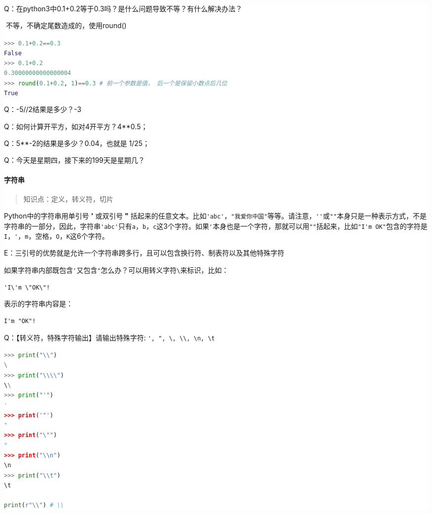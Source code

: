 Q：在python3中0.1+0.2等于0.3吗？是什么问题导致不等？有什么解决办法？

​			不等，不确定尾数造成的，使用round()

```python
>>> 0.1+0.2==0.3
False
>>> 0.1+0.2
0.30000000000000004
>>> round(0.1+0.2, 1)==0.3 # 前一个参数是值， 后一个是保留小数点后几位
True
```

Q：-5//2结果是多少？-3

Q：如何计算开平方，如对4开平方？4**0.5；

Q：5**-2的结果是多少？0.04，也就是 1/25；

Q：今天是星期四，接下来的199天是星期几？

#### 字符串

>   知识点：定义，转义符，切片

Python中的字符串用单引号 **'** 或双引号 **"** 括起来的任意文本。比如`'abc'`，`"我爱你中国"`等等。请注意，`''`或`""`本身只是一种表示方式，不是字符串的一部分，因此，字符串`'abc'`只有`a`，`b`，`c`这3个字符。如果`'`本身也是一个字符，那就可以用`""`括起来，比如`"I'm OK"`包含的字符是`I`，`'`，`m`，空格，`O`，`K`这6个字符。

E：三引号的优势就是允许一个字符串跨多行，且可以包含换行符、制表符以及其他特殊字符

如果字符串内部既包含`'`又包含`"`怎么办？可以用转义字符`\`来标识，比如：

```
'I\'m \"OK\"!
```

表示的字符串内容是：

```
I'm "OK"!
```

Q：【转义符，特殊字符输出】请输出特殊字符: `', ", \, \\, \n, \t`

```python
>>> print("\\")
\
>>> print("\\\\")
\\
>>> print("'")
'
>>> print('"')
"
>>> print("\"")
"
>>> print("\\n")
\n
>>> print("\\t")
\t

print(r"\\") # \\
```
